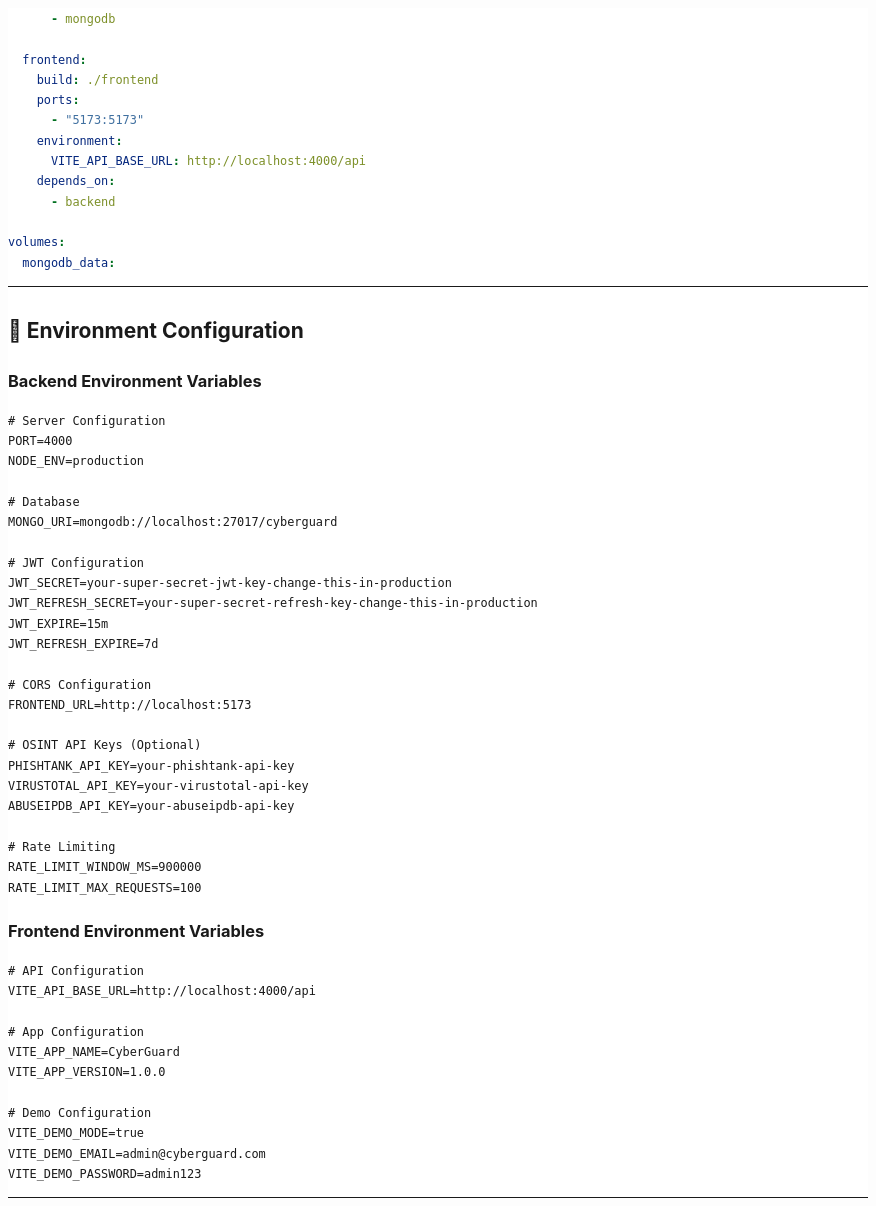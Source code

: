 ```yaml
      - mongodb

  frontend:
    build: ./frontend
    ports:
      - "5173:5173"
    environment:
      VITE_API_BASE_URL: http://localhost:4000/api
    depends_on:
      - backend

volumes:
  mongodb_data:
```

---

## 🔧 Environment Configuration

### Backend Environment Variables
```env
# Server Configuration
PORT=4000
NODE_ENV=production

# Database
MONGO_URI=mongodb://localhost:27017/cyberguard

# JWT Configuration
JWT_SECRET=your-super-secret-jwt-key-change-this-in-production
JWT_REFRESH_SECRET=your-super-secret-refresh-key-change-this-in-production
JWT_EXPIRE=15m
JWT_REFRESH_EXPIRE=7d

# CORS Configuration
FRONTEND_URL=http://localhost:5173

# OSINT API Keys (Optional)
PHISHTANK_API_KEY=your-phishtank-api-key
VIRUSTOTAL_API_KEY=your-virustotal-api-key
ABUSEIPDB_API_KEY=your-abuseipdb-api-key

# Rate Limiting
RATE_LIMIT_WINDOW_MS=900000
RATE_LIMIT_MAX_REQUESTS=100
```

### Frontend Environment Variables
```env
# API Configuration
VITE_API_BASE_URL=http://localhost:4000/api

# App Configuration
VITE_APP_NAME=CyberGuard
VITE_APP_VERSION=1.0.0

# Demo Configuration
VITE_DEMO_MODE=true
VITE_DEMO_EMAIL=admin@cyberguard.com
VITE_DEMO_PASSWORD=admin123
```

---